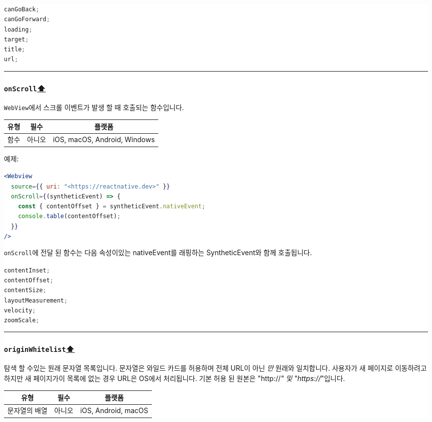 ```jsx
canGoBack;
canGoForward;
loading;
target;
title;
url;
```

---

### `onScroll`[⬆](https://github.com/react-native-webview/react-native-webview/blob/master/docs/Reference.md#props-index)

`WebView`에서 스크롤 이벤트가 발생 할 때 호출되는 함수입니다.

| 유형 | 필수   | 플랫폼                       |
| ---- | ------ | ---------------------------- |
| 함수 | 아니오 | iOS, macOS, Android, Windows |

예제:

```jsx
<Webview
  source={{ uri: "<https://reactnative.dev>" }}
  onScroll={(syntheticEvent) => {
    const { contentOffset } = syntheticEvent.nativeEvent;
    console.table(contentOffset);
  }}
/>
```

`onScroll`에 전달 된 함수는 다음 속성이있는 nativeEvent를 래핑하는 SyntheticEvent와 함께 호출됩니다.

```jsx
contentInset;
contentOffset;
contentSize;
layoutMeasurement;
velocity;
zoomScale;
```

---

### `originWhitelist`[⬆](https://github.com/react-native-webview/react-native-webview/blob/master/docs/Reference.md#props-index)

탐색 할 수있는 원래 문자열 목록입니다. 문자열은 와일드 카드를 허용하며 전체 URL이 아닌 _만_ 원래와 일치합니다. 사용자가 새 페이지로 이동하려고하지만 새 페이지가이 목록에 없는 경우 URL은 OS에서 처리됩니다. 기본 허용 된 원본은 "http://_" 및 "https://_"입니다.

| 유형          | 필수   | 플랫폼              |
| ------------- | ------ | ------------------- |
| 문자열의 배열 | 아니오 | iOS, Android, macOS |
